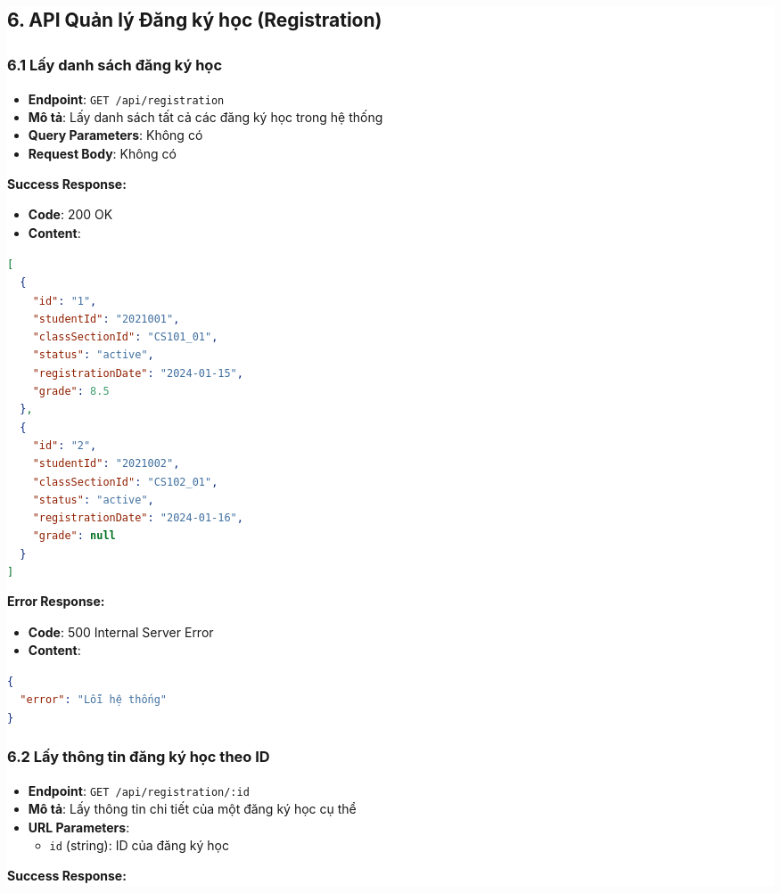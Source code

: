 ## 6. API Quản lý Đăng ký học (Registration)

### 6.1 Lấy danh sách đăng ký học

- **Endpoint**: `GET /api/registration`
- **Mô tả**: Lấy danh sách tất cả các đăng ký học trong hệ thống
- **Query Parameters**: Không có
- **Request Body**: Không có

**Success Response:**

- **Code**: 200 OK
- **Content**:

```json
[
  {
    "id": "1",
    "studentId": "2021001",
    "classSectionId": "CS101_01",
    "status": "active",
    "registrationDate": "2024-01-15",
    "grade": 8.5
  },
  {
    "id": "2",
    "studentId": "2021002",
    "classSectionId": "CS102_01",
    "status": "active",
    "registrationDate": "2024-01-16",
    "grade": null
  }
]
```

**Error Response:**

- **Code**: 500 Internal Server Error
- **Content**:

```json
{
  "error": "Lỗi hệ thống"
}
```

### 6.2 Lấy thông tin đăng ký học theo ID

- **Endpoint**: `GET /api/registration/:id`
- **Mô tả**: Lấy thông tin chi tiết của một đăng ký học cụ thể
- **URL Parameters**:
    - `id` (string): ID của đăng ký học

**Success Response:**
